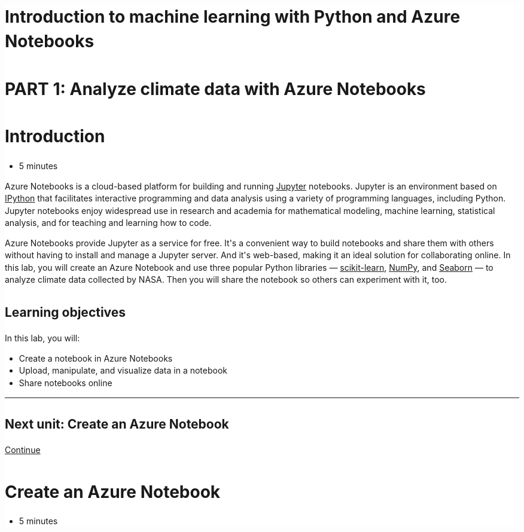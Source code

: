 # Introduction to machine learning with Python and Azure Notebooks



# PART 1: Analyze climate data with Azure Notebooks



# Introduction

- 5 minutes

Azure Notebooks is a cloud-based platform for building and running [Jupyter](http://jupyter.org/) notebooks. Jupyter is an environment based on [IPython](https://ipython.org/) that facilitates interactive programming and data analysis using a variety of programming languages, including Python. Jupyter notebooks enjoy widespread use in research and academia for mathematical modeling, machine learning, statistical analysis, and for teaching and learning how to code.

Azure Notebooks provide Jupyter as a service for free. It's a convenient way to build notebooks and share them with others without having to install and manage a Jupyter server. And it's web-based, making it an ideal solution for collaborating online. In this lab, you will create an Azure Notebook and use three popular Python libraries — [scikit-learn](http://scikit-learn.org/stable/index.html), [NumPy](http://www.numpy.org/), and [Seaborn](https://seaborn.pydata.org/) — to analyze climate data collected by NASA. Then you will share the notebook so others can experiment with it, too.

## Learning objectives

In this lab, you will:

- Create a notebook in Azure Notebooks
- Upload, manipulate, and visualize data in a notebook
- Share notebooks online

------

## Next unit: Create an Azure Notebook

[Continue](https://docs.microsoft.com/en-us/learn/modules/analyze-climate-data-with-azure-notebooks/1-create-an-azure-notebook)










# Create an Azure Notebook

- 5 minutes
